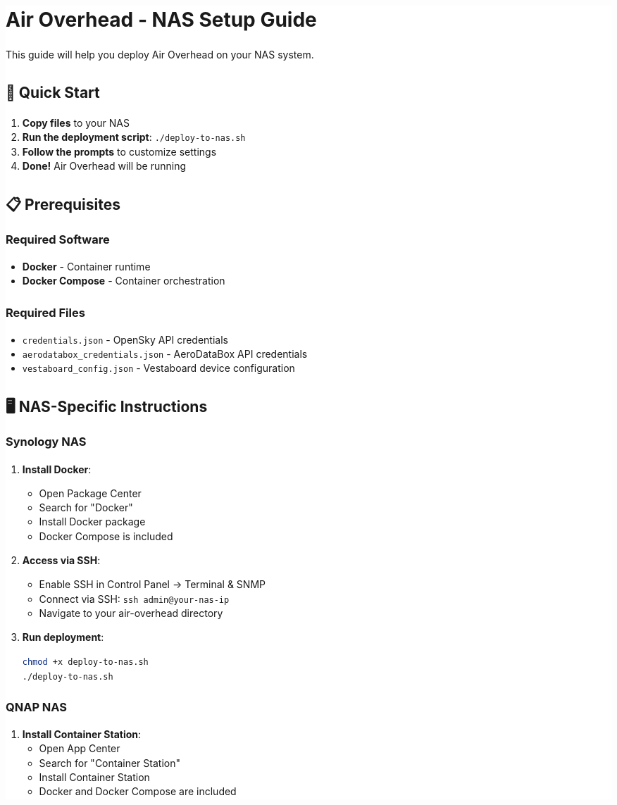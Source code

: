 # Air Overhead - NAS Setup Guide

This guide will help you deploy Air Overhead on your NAS system.

## 🎯 Quick Start

1. **Copy files** to your NAS
2. **Run the deployment script**: `./deploy-to-nas.sh`
3. **Follow the prompts** to customize settings
4. **Done!** Air Overhead will be running

## 📋 Prerequisites

### Required Software
- **Docker** - Container runtime
- **Docker Compose** - Container orchestration

### Required Files
- `credentials.json` - OpenSky API credentials
- `aerodatabox_credentials.json` - AeroDataBox API credentials  
- `vestaboard_config.json` - Vestaboard device configuration

## 🖥️ NAS-Specific Instructions

### Synology NAS
1. **Install Docker**:
   - Open Package Center
   - Search for "Docker"
   - Install Docker package
   - Docker Compose is included

2. **Access via SSH**:
   - Enable SSH in Control Panel → Terminal & SNMP
   - Connect via SSH: `ssh admin@your-nas-ip`
   - Navigate to your air-overhead directory

3. **Run deployment**:
   ```bash
   chmod +x deploy-to-nas.sh
   ./deploy-to-nas.sh
   ```

### QNAP NAS
1. **Install Container Station**:
   - Open App Center
   - Search for "Container Station"
   - Install Container Station
   - Docker and Docker Compose are included

